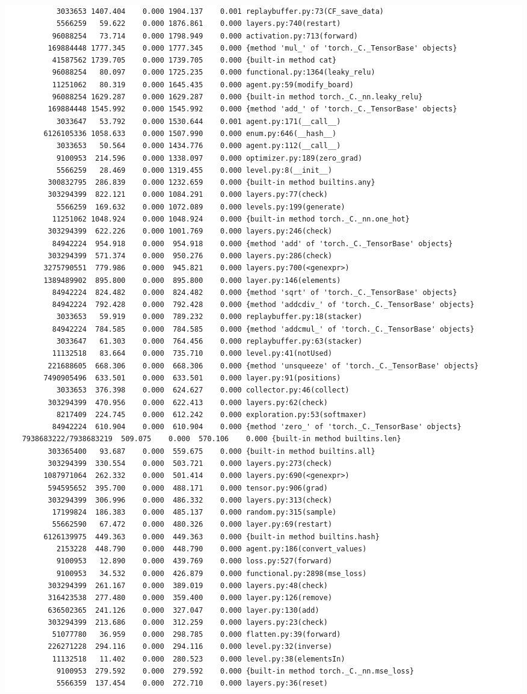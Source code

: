                 3033653 1407.404    0.000 1904.137    0.001 replaybuffer.py:73(CF_save_data)
                5566259   59.622    0.000 1876.861    0.000 layers.py:740(restart)
               96088254   73.714    0.000 1798.949    0.000 activation.py:713(forward)
              169884448 1777.345    0.000 1777.345    0.000 {method 'mul_' of 'torch._C._TensorBase' objects}
               41587562 1739.705    0.000 1739.705    0.000 {built-in method cat}
               96088254   80.097    0.000 1725.235    0.000 functional.py:1364(leaky_relu)
               11251062   80.319    0.000 1645.435    0.000 agent.py:59(modify_board)
               96088254 1629.287    0.000 1629.287    0.000 {built-in method torch._C._nn.leaky_relu}
              169884448 1545.992    0.000 1545.992    0.000 {method 'add_' of 'torch._C._TensorBase' objects}
                3033647   53.792    0.000 1530.644    0.001 agent.py:171(__call__)
             6126105336 1058.633    0.000 1507.990    0.000 enum.py:646(__hash__)
                3033653   50.564    0.000 1434.776    0.000 agent.py:112(__call__)
                9100953  214.596    0.000 1338.097    0.000 optimizer.py:189(zero_grad)
                5566259   28.469    0.000 1319.455    0.000 level.py:8(__init__)
              300832795  286.839    0.000 1232.659    0.000 {built-in method builtins.any}
              303294399  822.121    0.000 1084.291    0.000 layers.py:77(check)
                5566259  169.632    0.000 1072.089    0.000 levels.py:199(generate)
               11251062 1048.924    0.000 1048.924    0.000 {built-in method torch._C._nn.one_hot}
              303294399  622.226    0.000 1001.769    0.000 layers.py:246(check)
               84942224  954.918    0.000  954.918    0.000 {method 'add' of 'torch._C._TensorBase' objects}
              303294399  571.374    0.000  950.276    0.000 layers.py:286(check)
             3275790551  779.986    0.000  945.821    0.000 layers.py:700(<genexpr>)
             1389489902  895.800    0.000  895.800    0.000 layer.py:146(elements)
               84942224  824.482    0.000  824.482    0.000 {method 'sqrt' of 'torch._C._TensorBase' objects}
               84942224  792.428    0.000  792.428    0.000 {method 'addcdiv_' of 'torch._C._TensorBase' objects}
                3033653   59.919    0.000  789.232    0.000 replaybuffer.py:18(stacker)
               84942224  784.585    0.000  784.585    0.000 {method 'addcmul_' of 'torch._C._TensorBase' objects}
                3033647   61.303    0.000  764.456    0.000 replaybuffer.py:63(stacker)
               11132518   83.664    0.000  735.710    0.000 level.py:41(notUsed)
              221688605  668.306    0.000  668.306    0.000 {method 'unsqueeze' of 'torch._C._TensorBase' objects}
             7490905496  633.501    0.000  633.501    0.000 layer.py:91(positions)
                3033653  376.398    0.000  624.627    0.000 collector.py:46(collect)
              303294399  470.956    0.000  622.413    0.000 layers.py:62(check)
                8217409  224.745    0.000  612.242    0.000 exploration.py:53(softmaxer)
               84942224  610.904    0.000  610.904    0.000 {method 'zero_' of 'torch._C._TensorBase' objects}
        7938683222/7938683219  509.075    0.000  570.106    0.000 {built-in method builtins.len}
              303365400   93.687    0.000  559.675    0.000 {built-in method builtins.all}
              303294399  330.554    0.000  503.721    0.000 layers.py:273(check)
             1087971064  262.332    0.000  501.414    0.000 layers.py:690(<genexpr>)
              594595652  395.700    0.000  488.171    0.000 tensor.py:906(grad)
              303294399  306.996    0.000  486.332    0.000 layers.py:313(check)
               17199824  186.383    0.000  485.137    0.000 random.py:315(sample)
               55662590   67.472    0.000  480.326    0.000 layer.py:69(restart)
             6126139975  449.363    0.000  449.363    0.000 {built-in method builtins.hash}
                2153228  448.790    0.000  448.790    0.000 agent.py:186(convert_values)
                9100953   12.890    0.000  439.769    0.000 loss.py:527(forward)
                9100953   34.532    0.000  426.879    0.000 functional.py:2898(mse_loss)
              303294399  261.167    0.000  389.019    0.000 layers.py:48(check)
              316423538  277.480    0.000  359.400    0.000 layer.py:126(remove)
              636502365  241.126    0.000  327.047    0.000 layer.py:130(add)
              303294399  213.686    0.000  312.259    0.000 layers.py:23(check)
               51077780   36.959    0.000  298.785    0.000 flatten.py:39(forward)
              226271228  294.116    0.000  294.116    0.000 level.py:32(inverse)
               11132518   11.402    0.000  280.523    0.000 level.py:38(elementsIn)
                9100953  279.592    0.000  279.592    0.000 {built-in method torch._C._nn.mse_loss}
                5566359  137.454    0.000  272.710    0.000 layers.py:36(reset)
